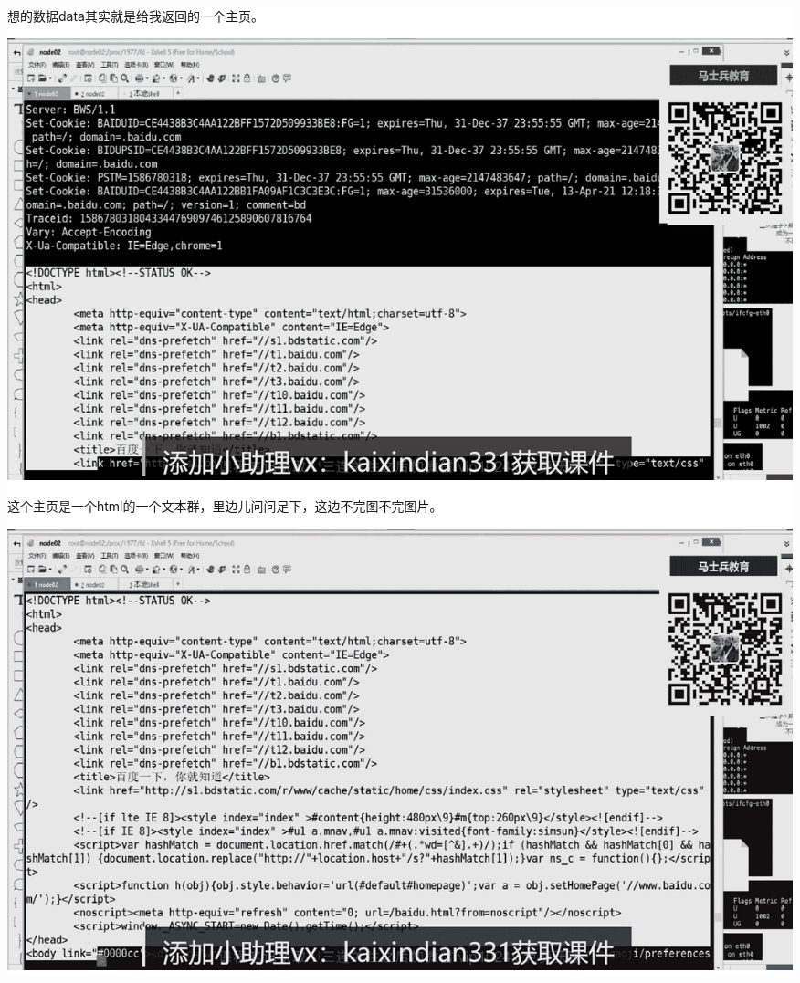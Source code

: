 想的数据data其实就是给我返回的一个主页。

![](img/b9b3465a922d4372f750cb1fbf397296_7.png)

这个主页是一个html的一个文本群，里边儿问问足下，这边不完图不完图片。

![](img/b9b3465a922d4372f750cb1fbf397296_9.png)
